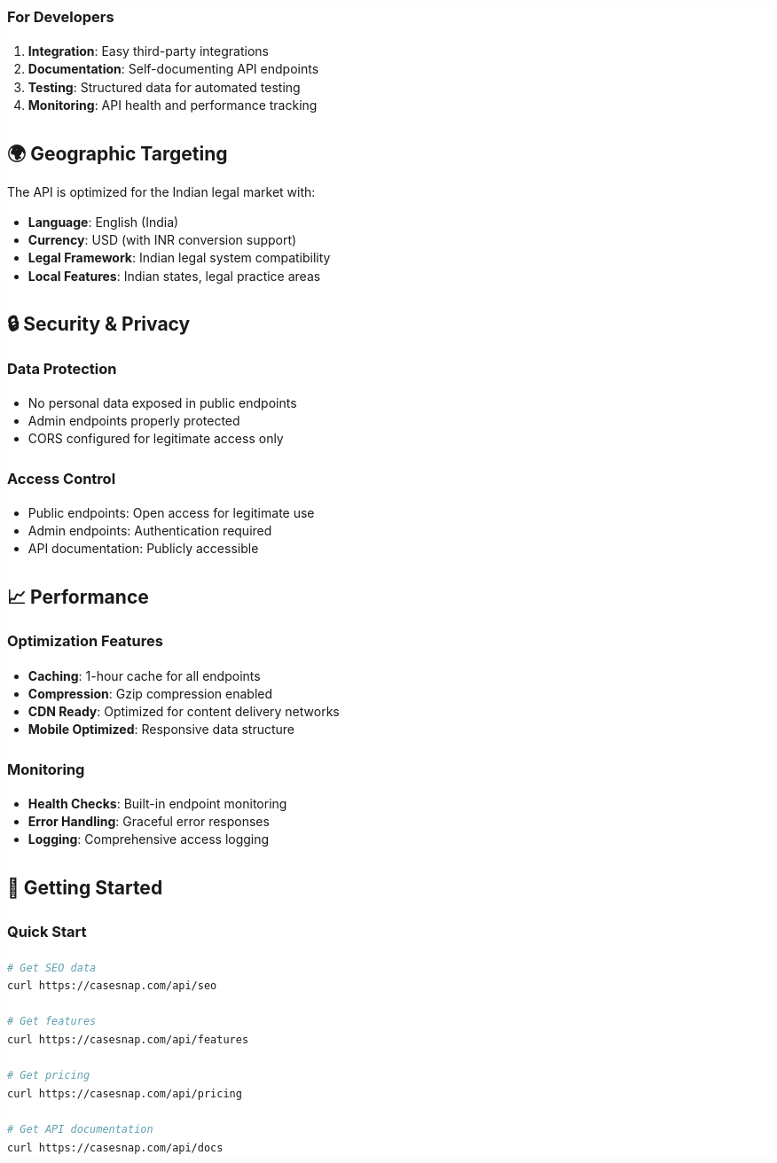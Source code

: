 ### For Developers
1. **Integration**: Easy third-party integrations
2. **Documentation**: Self-documenting API endpoints
3. **Testing**: Structured data for automated testing
4. **Monitoring**: API health and performance tracking

## 🌍 Geographic Targeting

The API is optimized for the Indian legal market with:
- **Language**: English (India)
- **Currency**: USD (with INR conversion support)
- **Legal Framework**: Indian legal system compatibility
- **Local Features**: Indian states, legal practice areas

## 🔒 Security & Privacy

### Data Protection
- No personal data exposed in public endpoints
- Admin endpoints properly protected
- CORS configured for legitimate access only

### Access Control
- Public endpoints: Open access for legitimate use
- Admin endpoints: Authentication required
- API documentation: Publicly accessible

## 📈 Performance

### Optimization Features
- **Caching**: 1-hour cache for all endpoints
- **Compression**: Gzip compression enabled
- **CDN Ready**: Optimized for content delivery networks
- **Mobile Optimized**: Responsive data structure

### Monitoring
- **Health Checks**: Built-in endpoint monitoring
- **Error Handling**: Graceful error responses
- **Logging**: Comprehensive access logging

## 🚀 Getting Started

### Quick Start
```bash
# Get SEO data
curl https://casesnap.com/api/seo

# Get features
curl https://casesnap.com/api/features

# Get pricing
curl https://casesnap.com/api/pricing

# Get API documentation
curl https://casesnap.com/api/docs
```
